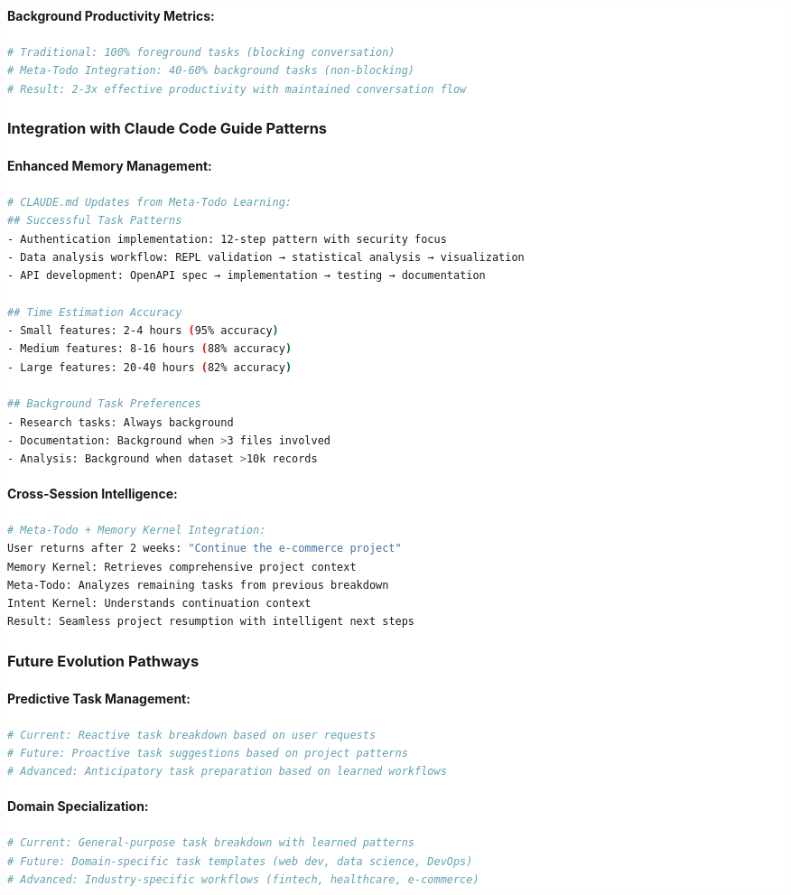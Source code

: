 #### **Background Productivity Metrics:**
```bash
# Traditional: 100% foreground tasks (blocking conversation)
# Meta-Todo Integration: 40-60% background tasks (non-blocking)
# Result: 2-3x effective productivity with maintained conversation flow
```

### **Integration with Claude Code Guide Patterns**

#### **Enhanced Memory Management:**
```bash
# CLAUDE.md Updates from Meta-Todo Learning:
## Successful Task Patterns
- Authentication implementation: 12-step pattern with security focus
- Data analysis workflow: REPL validation → statistical analysis → visualization
- API development: OpenAPI spec → implementation → testing → documentation

## Time Estimation Accuracy
- Small features: 2-4 hours (95% accuracy)
- Medium features: 8-16 hours (88% accuracy)  
- Large features: 20-40 hours (82% accuracy)

## Background Task Preferences
- Research tasks: Always background
- Documentation: Background when >3 files involved
- Analysis: Background when dataset >10k records
```

#### **Cross-Session Intelligence:**
```bash
# Meta-Todo + Memory Kernel Integration:
User returns after 2 weeks: "Continue the e-commerce project"
Memory Kernel: Retrieves comprehensive project context
Meta-Todo: Analyzes remaining tasks from previous breakdown
Intent Kernel: Understands continuation context
Result: Seamless project resumption with intelligent next steps
```

### **Future Evolution Pathways**

#### **Predictive Task Management:**
```bash
# Current: Reactive task breakdown based on user requests
# Future: Proactive task suggestions based on project patterns
# Advanced: Anticipatory task preparation based on learned workflows
```

#### **Domain Specialization:**
```bash
# Current: General-purpose task breakdown with learned patterns
# Future: Domain-specific task templates (web dev, data science, DevOps)
# Advanced: Industry-specific workflows (fintech, healthcare, e-commerce)
```
